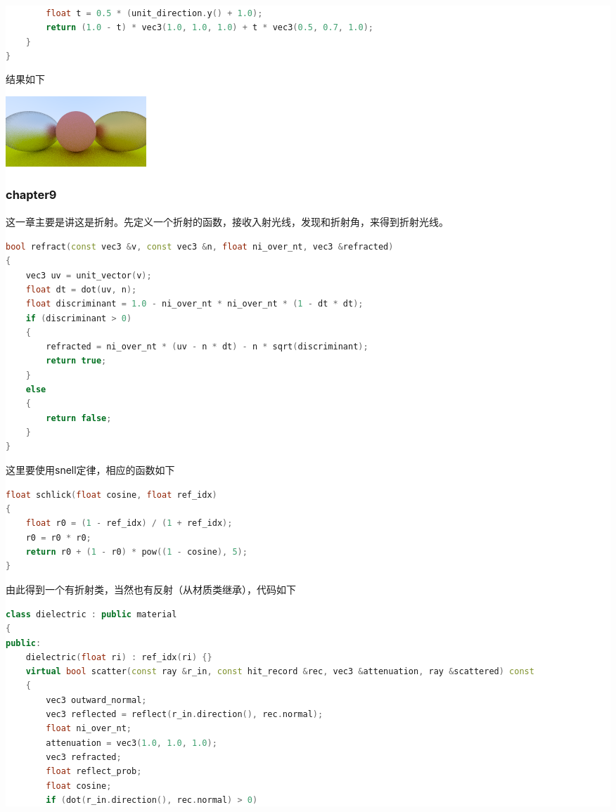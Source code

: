 ```c++
        float t = 0.5 * (unit_direction.y() + 1.0);
        return (1.0 - t) * vec3(1.0, 1.0, 1.0) + t * vec3(0.5, 0.7, 1.0);
    }
}
```

结果如下

![result1](code/chapter8/result1.png)

### chapter9

这一章主要是讲这是折射。先定义一个折射的函数，接收入射光线，发现和折射角，来得到折射光线。

```c++
bool refract(const vec3 &v, const vec3 &n, float ni_over_nt, vec3 &refracted)
{
    vec3 uv = unit_vector(v);
    float dt = dot(uv, n);
    float discriminant = 1.0 - ni_over_nt * ni_over_nt * (1 - dt * dt);
    if (discriminant > 0)
    {
        refracted = ni_over_nt * (uv - n * dt) - n * sqrt(discriminant);
        return true;
    }
    else
    {
        return false;
    }
}
```

这里要使用snell定律，相应的函数如下

```c++
float schlick(float cosine, float ref_idx)
{
    float r0 = (1 - ref_idx) / (1 + ref_idx);
    r0 = r0 * r0;
    return r0 + (1 - r0) * pow((1 - cosine), 5);
}
```

由此得到一个有折射类，当然也有反射（从材质类继承），代码如下

```c++
class dielectric : public material
{
public:
    dielectric(float ri) : ref_idx(ri) {}
    virtual bool scatter(const ray &r_in, const hit_record &rec, vec3 &attenuation, ray &scattered) const
    {
        vec3 outward_normal;
        vec3 reflected = reflect(r_in.direction(), rec.normal);
        float ni_over_nt;
        attenuation = vec3(1.0, 1.0, 1.0);
        vec3 refracted;
        float reflect_prob;
        float cosine;
        if (dot(r_in.direction(), rec.normal) > 0)
```